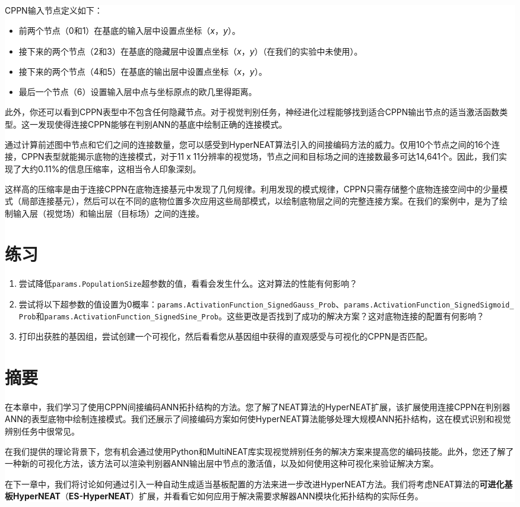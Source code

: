 CPPN输入节点定义如下：

+   前两个节点（0和1）在基底的输入层中设置点坐标（*x*，*y*）。

+   接下来的两个节点（2和3）在基底的隐藏层中设置点坐标（*x*，*y*）（在我们的实验中未使用）。

+   接下来的两个节点（4和5）在基底的输出层中设置点坐标（*x*，*y*）。

+   最后一个节点（6）设置输入层中点与坐标原点的欧几里得距离。

此外，你还可以看到CPPN表型中不包含任何隐藏节点。对于视觉判别任务，神经进化过程能够找到适合CPPN输出节点的适当激活函数类型。这一发现使得连接CPPN能够在判别ANN的基底中绘制正确的连接模式。

通过计算前述图中节点和它们之间的连接数量，您可以感受到HyperNEAT算法引入的间接编码方法的威力。仅用10个节点之间的16个连接，CPPN表型就能揭示底物的连接模式，对于11 x 11分辨率的视觉场，节点之间和目标场之间的连接数最多可达14,641个。因此，我们实现了大约0.11%的信息压缩率，这相当令人印象深刻。

这样高的压缩率是由于连接CPPN在底物连接基元中发现了几何规律。利用发现的模式规律，CPPN只需存储整个底物连接空间中的少量模式（局部连接基元），然后可以在不同的底物位置多次应用这些局部模式，以绘制底物层之间的完整连接方案。在我们的案例中，是为了绘制输入层（视觉场）和输出层（目标场）之间的连接。

# 练习

1.  尝试降低`params.PopulationSize`超参数的值，看看会发生什么。这对算法的性能有何影响？

1.  尝试将以下超参数的值设置为0概率：`params.ActivationFunction_SignedGauss_Prob`、`params.ActivationFunction_SignedSigmoid_Prob`和`params.ActivationFunction_SignedSine_Prob`。这些更改是否找到了成功的解决方案？这对底物连接的配置有何影响？

1.  打印出获胜的基因组，尝试创建一个可视化，然后看看您从基因组中获得的直观感受与可视化的CPPN是否匹配。

# 摘要

在本章中，我们学习了使用CPPN间接编码ANN拓扑结构的方法。您了解了NEAT算法的HyperNEAT扩展，该扩展使用连接CPPN在判别器ANN的表型底物中绘制连接模式。我们还展示了间接编码方案如何使HyperNEAT算法能够处理大规模ANN拓扑结构，这在模式识别和视觉辨别任务中很常见。

在我们提供的理论背景下，您有机会通过使用Python和MultiNEAT库实现视觉辨别任务的解决方案来提高您的编码技能。此外，您还了解了一种新的可视化方法，该方法可以渲染判别器ANN输出层中节点的激活值，以及如何使用这种可视化来验证解决方案。

在下一章中，我们将讨论如何通过引入一种自动生成适当基板配置的方法来进一步改进HyperNEAT方法。我们将考虑NEAT算法的**可进化基板HyperNEAT**（**ES-HyperNEAT**）扩展，并看看它如何应用于解决需要求解器ANN模块化拓扑结构的实际任务。
